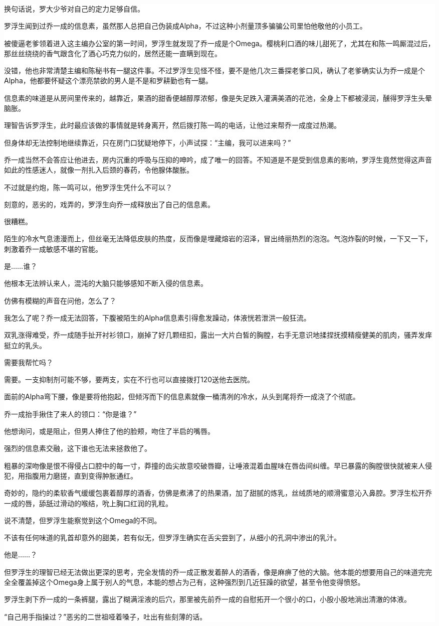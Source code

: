 换句话说，罗大少爷对自己的定力足够自信。

罗浮生闻到过乔一成的信息素，虽然那人总把自己伪装成Alpha，不过这种小剂量顶多骗骗公司里怕他敬他的小员工。

被傻逼老爹领着进入这主编办公室的第一时间，罗浮生就发现了乔一成是个Omega。樱桃利口酒的味儿甜死了，尤其在和陈一鸣厮混过后，那丝丝绕绕的香气跟含化了酒心巧克力似的，居然还能一直瞒到现在。

没错，他也非常清楚主编和陈秘书有一腿这件事。不过罗浮生见怪不怪，要不是他几次三番探老爹口风，确认了老爹确实认为乔一成是个Alpha，他都要怀疑这个漂亮禁欲的男人是不是和罗耕勤也有一腿。

信息素的味道是从房间里传来的，越靠近，果酒的甜香便越醇厚浓郁，像是失足跌入灌满美酒的花池，全身上下都被浸润，醺得罗浮生头晕脑胀。

理智告诉罗浮生，此时最应该做的事情就是转身离开，然后拨打陈一鸣的电话，让他过来帮乔一成度过热潮。

但身体却无法控制地继续靠近，只在房门口犹疑地停下，小声试探：“主编，我可以进来吗？”

乔一成当然不会答应让他进去，房内沉重的呼吸与压抑的呻吟，成了唯一的回答。不知道是不是受到信息素的影响，罗浮生竟然觉得这声音如此的性感迷人，就像一剂扎入后颈的春药，令他腺体酸胀。

不过就是约炮，陈一鸣可以，他罗浮生凭什么不可以？

刻意的，恶劣的，戏弄的，罗浮生向乔一成释放出了自己的信息素。




很糟糕。

陌生的冷水气息漶漫而上，但丝毫无法降低皮肤的热度，反而像是埋藏熔岩的沼泽，冒出绮丽热烈的泡泡。气泡炸裂的时候，一下又一下，刺激着乔一成敏感不堪的官能。

是……谁？

他根本无法辨认来人，混沌的大脑只能够感知不断入侵的信息素。

仿佛有模糊的声音在问他，怎么了？

我怎么了呢？乔一成无法回答，下腹被陌生的Alpha信息素引得愈发躁动，体液恍若泄洪一般狂流。

双乳涨得难受，乔一成随手扯开衬衫领口，崩掉了好几颗纽扣，露出一大片白皙的胸膛，右手无意识地揉捏抚摸精瘦健美的肌肉，骚弄发痒挺立的乳头。

需要我帮忙吗？

需要。一支抑制剂可能不够，要两支，实在不行也可以直接拨打120送他去医院。

面前的Alpha弯下腰，像是要将他抱起，但倾泻而下的信息素就像一桶清冽的冷水，从头到尾将乔一成浇了个彻底。

乔一成抬手揪住了来人的领口：“你是谁？”

他想询问，或是阻止，但男人捧住了他的脸颊，吻住了半启的嘴唇。

强烈的信息素交融，这下谁也无法来拯救他了。

粗暴的深吻像是恨不得侵占口腔中的每一寸，莽撞的齿尖故意咬破唇瓣，让唾液混着血腥味在唇齿间纠缠。早已暴露的胸膛很快就被来人侵犯，用指腹用力磨搓，直到变得肿胀通红。

奇妙的，隐约的柔软香气缓缓包裹着醇厚的酒香，仿佛是煮沸了的热果酒，加了甜腻的炼乳，丝绒质地的顺滑蜜意沁入鼻腔。罗浮生松开乔一成的唇，舔舐过滑动的喉结，吮上胸口红润的乳粒。

说不清楚，但罗浮生能察觉到这个Omega的不同。

不该有任何味道的乳首却意外的甜美，若有似无，但罗浮生确实在舌尖尝到了，从细小的孔洞中渗出的乳汁。

他是……？

但罗浮生的理智已经无法做出更深的思考，完全发情的乔一成正散发着醉人的酒香，像是麻痹了他的大脑。他本能的想要用自己的味道完完全全覆盖掉这个Omega身上属于别人的气息，本能的想占为己有，这种强烈到几近狂躁的欲望，甚至令他变得愤怒。

罗浮生剥下乔一成的一条裤腿，露出了糊满淫液的后穴，那里被先前乔一成的自慰拓开一个很小的口，小股小股地淌出清澈的体液。

“自己用手指操过？”恶劣的二世祖哑着嗓子，吐出有些刻薄的话。

